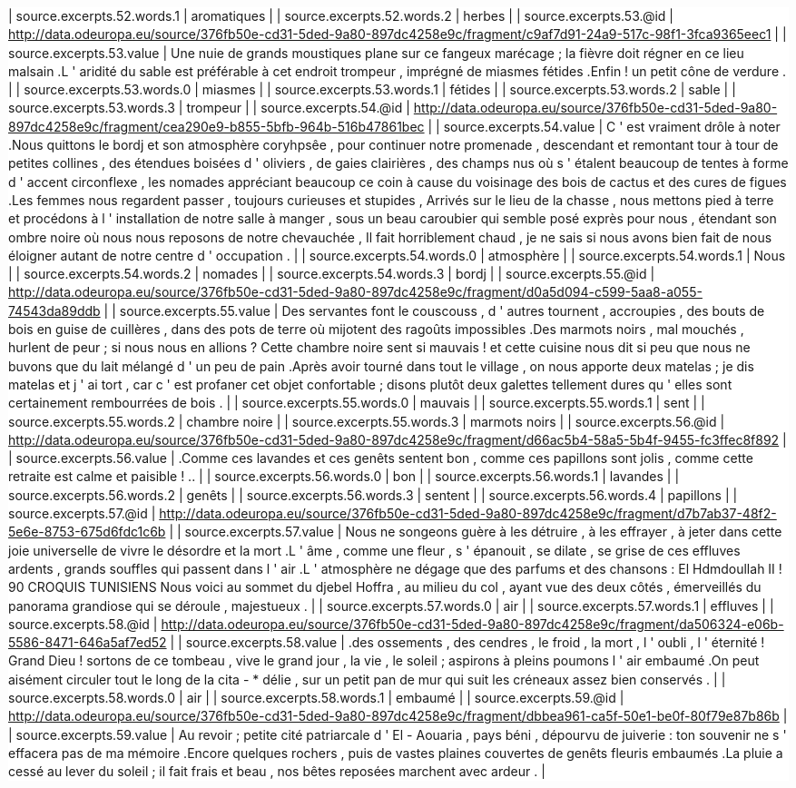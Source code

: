 | source.excerpts.52.words.1 | aromatiques |
| source.excerpts.52.words.2 | herbes |
| source.excerpts.53.@id | http://data.odeuropa.eu/source/376fb50e-cd31-5ded-9a80-897dc4258e9c/fragment/c9af7d91-24a9-517c-98f1-3fca9365eec1 |
| source.excerpts.53.value | Une nuie de grands moustiques plane sur ce fangeux marécage ; la fièvre doit régner en ce lieu malsain .L ' aridité du sable est préférable à cet endroit trompeur , imprégné de miasmes fétides .Enfin ! un petit cône de verdure . |
| source.excerpts.53.words.0 | miasmes |
| source.excerpts.53.words.1 | fétides |
| source.excerpts.53.words.2 | sable |
| source.excerpts.53.words.3 | trompeur |
| source.excerpts.54.@id | http://data.odeuropa.eu/source/376fb50e-cd31-5ded-9a80-897dc4258e9c/fragment/cea290e9-b855-5bfb-964b-516b47861bec |
| source.excerpts.54.value | C ' est vraiment drôle à noter .Nous quittons le bordj et son atmosphère coryhpsêe , pour continuer notre promenade , descendant et remontant tour à tour de petites collines , des étendues boisées d ' oliviers , de gaies clairières , des champs nus où s ' étalent beaucoup de tentes à forme d ' accent circonflexe , les nomades appréciant beaucoup ce coin à cause du voisinage des bois de cactus et des cures de figues .Les femmes nous regardent passer , toujours curieuses et stupides , Arrivés sur le lieu de la chasse , nous mettons pied à terre et procédons à l ' installation de notre salle à manger , sous un beau caroubier qui semble posé exprès pour nous , étendant son ombre noire où nous nous reposons de notre chevauchée , Il fait horriblement chaud , je ne sais si nous avons bien fait de nous éloigner autant de notre centre d ' occupation . |
| source.excerpts.54.words.0 | atmosphère |
| source.excerpts.54.words.1 | Nous |
| source.excerpts.54.words.2 | nomades |
| source.excerpts.54.words.3 | bordj |
| source.excerpts.55.@id | http://data.odeuropa.eu/source/376fb50e-cd31-5ded-9a80-897dc4258e9c/fragment/d0a5d094-c599-5aa8-a055-74543da89ddb |
| source.excerpts.55.value | Des servantes font le couscouss , d ' autres tournent , accroupies , des bouts de bois en guise de cuillères , dans des pots de terre où mijotent des ragoûts impossibles .Des marmots noirs , mal mouchés , hurlent de peur ; si nous nous en allions ? Cette chambre noire sent si mauvais ! et cette cuisine nous dit si peu que nous ne buvons que du lait mélangé d ' un peu de pain .Après avoir tourné dans tout le village , on nous apporte deux matelas ; je dis matelas et j ' ai tort , car c ' est profaner cet objet confortable ; disons plutôt deux galettes tellement dures qu ' elles sont certainement rembourrées de bois . |
| source.excerpts.55.words.0 | mauvais |
| source.excerpts.55.words.1 | sent |
| source.excerpts.55.words.2 | chambre noire |
| source.excerpts.55.words.3 | marmots noirs |
| source.excerpts.56.@id | http://data.odeuropa.eu/source/376fb50e-cd31-5ded-9a80-897dc4258e9c/fragment/d66ac5b4-58a5-5b4f-9455-fc3ffec8f892 |
| source.excerpts.56.value | .Comme ces lavandes et ces genêts sentent bon , comme ces papillons sont jolis , comme cette retraite est calme et paisible ! .. |
| source.excerpts.56.words.0 | bon |
| source.excerpts.56.words.1 | lavandes |
| source.excerpts.56.words.2 | genêts |
| source.excerpts.56.words.3 | sentent |
| source.excerpts.56.words.4 | papillons |
| source.excerpts.57.@id | http://data.odeuropa.eu/source/376fb50e-cd31-5ded-9a80-897dc4258e9c/fragment/d7b7ab37-48f2-5e6e-8753-675d6fdc1c6b |
| source.excerpts.57.value | Nous ne songeons guère à les détruire , à les effrayer , à jeter dans cette joie universelle de vivre le désordre et la mort .L ' âme , comme une fleur , s ' épanouit , se dilate , se grise de ces effluves ardents , grands souffles qui passent dans l ' air .L ' atmosphère ne dégage que des parfums et des chansons : El Hdmdoullah II ! 90 CROQUIS TUNISIENS Nous voici au sommet du djebel Hoffra , au milieu du col , ayant vue des deux côtés , émerveillés du panorama grandiose qui se déroule , majestueux . |
| source.excerpts.57.words.0 | air |
| source.excerpts.57.words.1 | effluves |
| source.excerpts.58.@id | http://data.odeuropa.eu/source/376fb50e-cd31-5ded-9a80-897dc4258e9c/fragment/da506324-e06b-5586-8471-646a5af7ed52 |
| source.excerpts.58.value | .des ossements , des cendres , le froid , la mort , l ' oubli , l ' éternité ! Grand Dieu ! sortons de ce tombeau , vive le grand jour , la vie , le soleil ; aspirons à pleins poumons l ' air embaumé .On peut aisément circuler tout le long de la cita - * délie , sur un petit pan de mur qui suit les créneaux assez bien conservés . |
| source.excerpts.58.words.0 | air |
| source.excerpts.58.words.1 | embaumé |
| source.excerpts.59.@id | http://data.odeuropa.eu/source/376fb50e-cd31-5ded-9a80-897dc4258e9c/fragment/dbbea961-ca5f-50e1-be0f-80f79e87b86b |
| source.excerpts.59.value | Au revoir ; petite cité patriarcale d ' El - Aouaria , pays béni , dépourvu de juiverie : ton souvenir ne s ' effacera pas de ma mémoire .Encore quelques rochers , puis de vastes plaines couvertes de genêts fleuris embaumés .La pluie a cessé au lever du soleil ; il fait frais et beau , nos bêtes reposées marchent avec ardeur . |